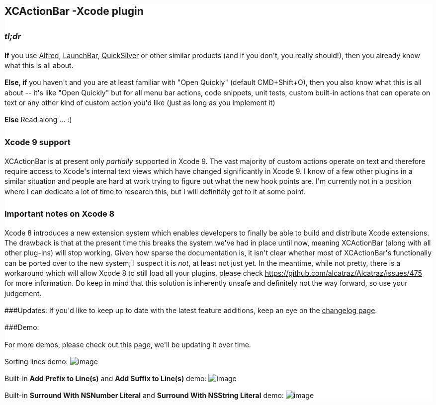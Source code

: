 ## XCActionBar -Xcode plugin

### *tl;dr*
**If** you use [Alfred](http://alfredapp.com), [LaunchBar](http://www.obdev.at/products/launchbar/index.html), [QuickSilver](http://qsapp.com/) or other similar products (and if you don't, you really should!), then you already know what this is all about.

**Else, if** you haven't and you are at least familiar with "Open Quickly" (default CMD+Shift+O), then you also know what this is all about -- it's like "Open Quickly" but for all menu bar actions, code snippets, unit tests, custom built-in actions that can operate on text or any other kind of custom action you'd like (just as long as you implement it)

**Else** Read along ... :)

### Xcode 9 support

XCActionBar is at present only _partially_ supported in Xcode 9. The vast majority of custom actions operate on text and therefore require access to Xcode's internal text views which have changed significantly in Xcode 9.
I know of a few other plugins in a similar situation and people are hard at work trying to figure out what the new hook points are. I'm currently not in a position where I can dedicate a lot of time to research this, but I will definitely get to it at some point. 

### Important notes on Xcode 8
Xcode 8 introduces a new extension system which enables developers to finally be able to build and distribute Xcode extensions. The drawback is that at the present time this breaks the system we've had in place until now, meaning  XCActionBar (along with all other plug-ins) will stop working. Given how sparse the documentation is, it isn't clear whether most of XCActionBar's functionally can be ported over to the new system; I suspect it is _not_, at least not just yet.
In the meantime, while not pretty, there is a workaround which will allow Xcode 8 to still load all your plugins, please check https://github.com/alcatraz/Alcatraz/issues/475 for more information.
Do keep in mind that this solution is inherently unsafe and definitely not the way forward, so use your judgement. 

###Updates:
If you'd like to keep up to date with the latest feature additions, keep an eye on the [changelog page](https://github.com/pdcgomes/XCActionBar/wiki/Changelog).

###Demo:

For more demos, please check out this [page](https://github.com/pdcgomes/XCActionBar/wiki/Demos), we'll be updating it over time.

Sorting lines demo:
![image](demo.gif)

Built-in __Add Prefix to Line(s)__ and __Add Suffix to Line(s)__ demo:
![image](demo2.gif)

Built-in __Surround With NSNumber Literal__ and __Surround With NSString Literal__ demo:
![image](demo3.gif)
